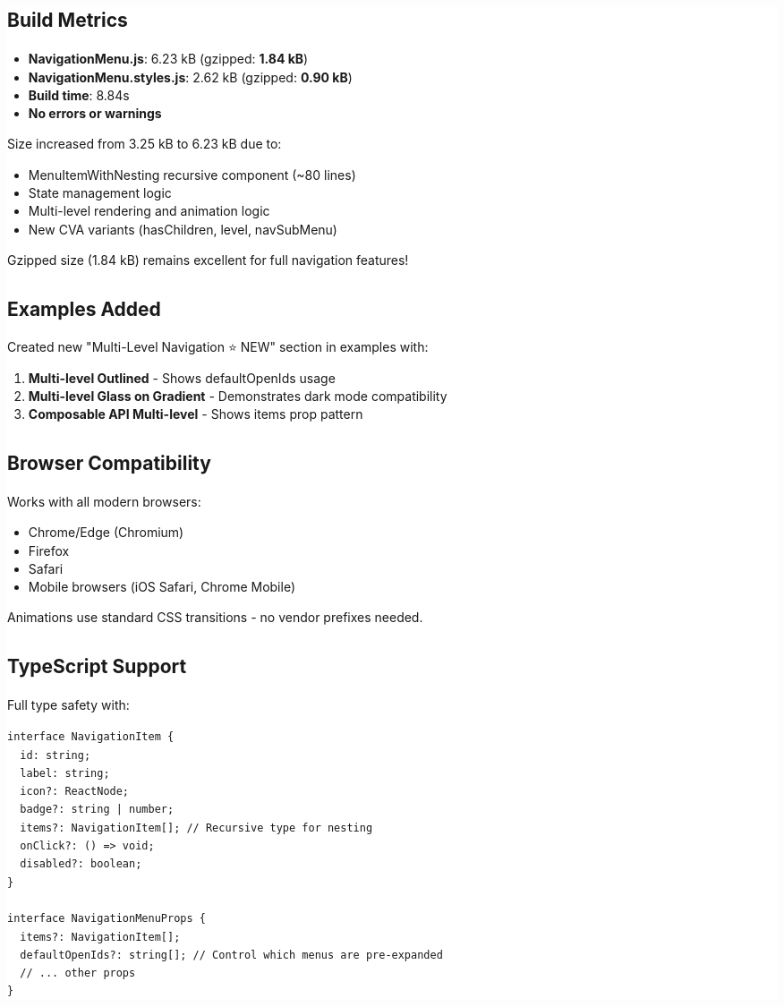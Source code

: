 ## Build Metrics

- **NavigationMenu.js**: 6.23 kB (gzipped: **1.84 kB**)
- **NavigationMenu.styles.js**: 2.62 kB (gzipped: **0.90 kB**)
- **Build time**: 8.84s
- **No errors or warnings**

Size increased from 3.25 kB to 6.23 kB due to:

- MenuItemWithNesting recursive component (~80 lines)
- State management logic
- Multi-level rendering and animation logic
- New CVA variants (hasChildren, level, navSubMenu)

Gzipped size (1.84 kB) remains excellent for full navigation features!

## Examples Added

Created new "Multi-Level Navigation ⭐ NEW" section in examples with:

1. **Multi-level Outlined** - Shows defaultOpenIds usage
2. **Multi-level Glass on Gradient** - Demonstrates dark mode compatibility
3. **Composable API Multi-level** - Shows items prop pattern

## Browser Compatibility

Works with all modern browsers:

- Chrome/Edge (Chromium)
- Firefox
- Safari
- Mobile browsers (iOS Safari, Chrome Mobile)

Animations use standard CSS transitions - no vendor prefixes needed.

## TypeScript Support

Full type safety with:

```tsx
interface NavigationItem {
  id: string;
  label: string;
  icon?: ReactNode;
  badge?: string | number;
  items?: NavigationItem[]; // Recursive type for nesting
  onClick?: () => void;
  disabled?: boolean;
}

interface NavigationMenuProps {
  items?: NavigationItem[];
  defaultOpenIds?: string[]; // Control which menus are pre-expanded
  // ... other props
}
```
